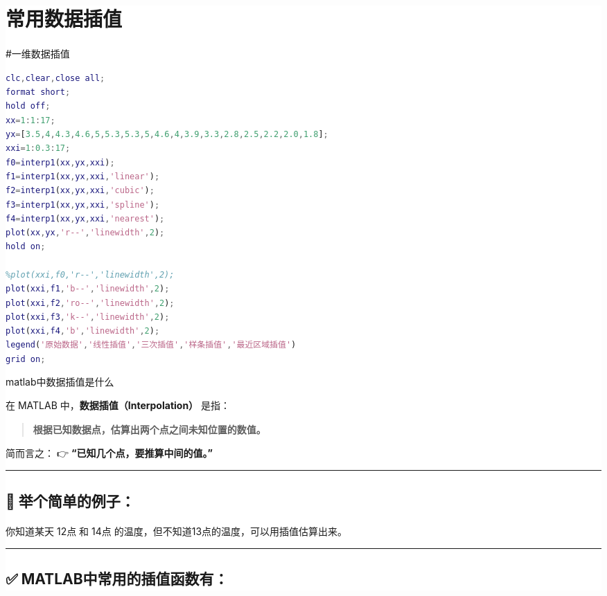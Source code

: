 # 常用数据插值

#一维数据插值



```matlab
clc,clear,close all;
format short;
hold off;
xx=1:1:17;
yx=[3.5,4,4.3,4.6,5,5.3,5.3,5,4.6,4,3.9,3.3,2.8,2.5,2.2,2.0,1.8];
xxi=1:0.3:17;
f0=interp1(xx,yx,xxi);
f1=interp1(xx,yx,xxi,'linear');
f2=interp1(xx,yx,xxi,'cubic');
f3=interp1(xx,yx,xxi,'spline');
f4=interp1(xx,yx,xxi,'nearest');
plot(xx,yx,'r--','linewidth',2);
hold on;

%plot(xxi,f0,'r--','linewidth',2);
plot(xxi,f1,'b--','linewidth',2);
plot(xxi,f2,'ro--','linewidth',2);
plot(xxi,f3,'k--','linewidth',2);
plot(xxi,f4,'b','linewidth',2);
legend('原始数据','线性插值','三次插值','样条插值','最近区域插值')
grid on;

```





matlab中数据插值是什么



在 MATLAB 中，**数据插值（Interpolation）** 是指：

> **根据已知数据点，估算出两个点之间未知位置的数值。**

简而言之：
 👉 **“已知几个点，要推算中间的值。”**

------

## 🧠 举个简单的例子：

你知道某天 12点 和 14点 的温度，但不知道13点的温度，可以用插值估算出来。

------

## ✅ MATLAB中常用的插值函数有：
